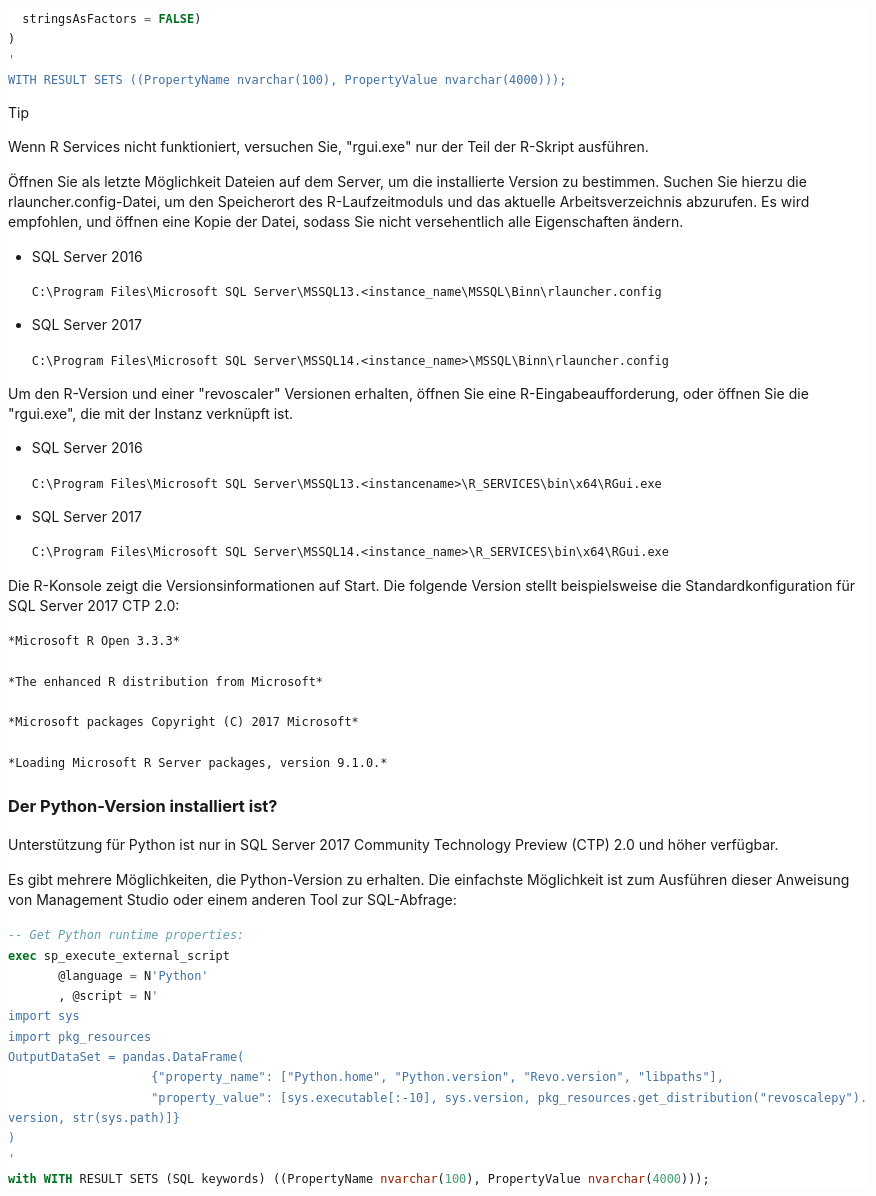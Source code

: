 ```SQL
  stringsAsFactors = FALSE)
)
'
WITH RESULT SETS ((PropertyName nvarchar(100), PropertyValue nvarchar(4000)));

```

> [!TIP] 
> Wenn R Services nicht funktioniert, versuchen Sie, "rgui.exe" nur der Teil der R-Skript ausführen.

Öffnen Sie als letzte Möglichkeit Dateien auf dem Server, um die installierte Version zu bestimmen. Suchen Sie hierzu die rlauncher.config-Datei, um den Speicherort des R-Laufzeitmoduls und das aktuelle Arbeitsverzeichnis abzurufen. Es wird empfohlen, und öffnen eine Kopie der Datei, sodass Sie nicht versehentlich alle Eigenschaften ändern.

* SQL Server 2016
  
  `C:\Program Files\Microsoft SQL Server\MSSQL13.<instance_name\MSSQL\Binn\rlauncher.config`

* SQL Server 2017
  
  `C:\Program Files\Microsoft SQL Server\MSSQL14.<instance_name>\MSSQL\Binn\rlauncher.config`

Um den R-Version und einer "revoscaler" Versionen erhalten, öffnen Sie eine R-Eingabeaufforderung, oder öffnen Sie die "rgui.exe", die mit der Instanz verknüpft ist.

* SQL Server 2016
  
  `C:\Program Files\Microsoft SQL Server\MSSQL13.<instancename>\R_SERVICES\bin\x64\RGui.exe`

* SQL Server 2017
  
  `C:\Program Files\Microsoft SQL Server\MSSQL14.<instance_name>\R_SERVICES\bin\x64\RGui.exe`


Die R-Konsole zeigt die Versionsinformationen auf Start. Die folgende Version stellt beispielsweise die Standardkonfiguration für SQL Server 2017 CTP 2.0:

    *Microsoft R Open 3.3.3*
    
    *The enhanced R distribution from Microsoft*
    
    *Microsoft packages Copyright (C) 2017 Microsoft*
    
    *Loading Microsoft R Server packages, version 9.1.0.*


### <a name="what-version-of-python-is-installed"></a>Der Python-Version installiert ist?

Unterstützung für Python ist nur in SQL Server 2017 Community Technology Preview (CTP) 2.0 und höher verfügbar.

Es gibt mehrere Möglichkeiten, die Python-Version zu erhalten. Die einfachste Möglichkeit ist zum Ausführen dieser Anweisung von Management Studio oder einem anderen Tool zur SQL-Abfrage:

```SQL
-- Get Python runtime properties:
exec sp_execute_external_script
       @language = N'Python'
       , @script = N'
import sys
import pkg_resources
OutputDataSet = pandas.DataFrame(
                    {"property_name": ["Python.home", "Python.version", "Revo.version", "libpaths"],
                    "property_value": [sys.executable[:-10], sys.version, pkg_resources.get_distribution("revoscalepy").version, str(sys.path)]}
)
'
with WITH RESULT SETS (SQL keywords) ((PropertyName nvarchar(100), PropertyValue nvarchar(4000)));
```